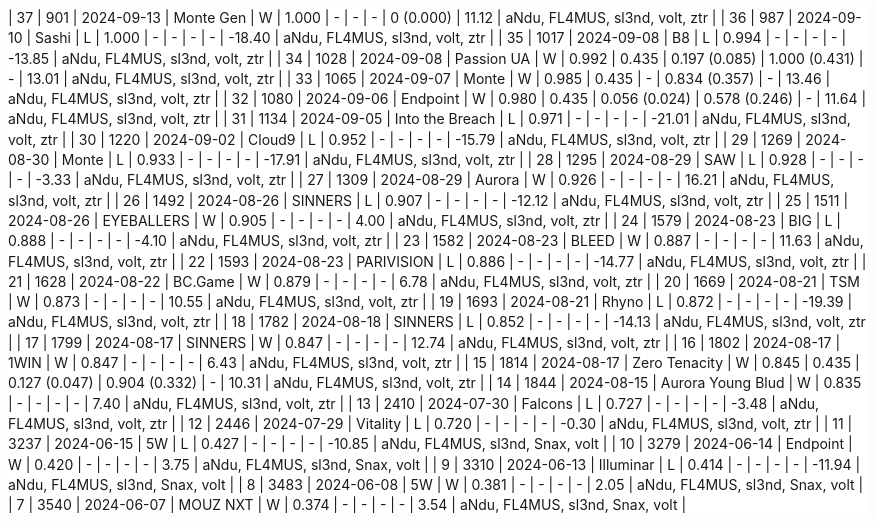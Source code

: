 |           37 |      901 | 2024-09-13 | Monte Gen         | W   | 1.000      | -            | -                | -                | 0 (0.000) |    11.12 | aNdu, FL4MUS, sl3nd, volt, ztr   |
|           36 |      987 | 2024-09-10 | Sashi             | L   | 1.000      | -            | -                | -                | -         |   -18.40 | aNdu, FL4MUS, sl3nd, volt, ztr   |
|           35 |     1017 | 2024-09-08 | B8                | L   | 0.994      | -            | -                | -                | -         |   -13.85 | aNdu, FL4MUS, sl3nd, volt, ztr   |
|           34 |     1028 | 2024-09-08 | Passion UA        | W   | 0.992      | 0.435        | 0.197 (0.085)    | 1.000 (0.431)    | -         |    13.01 | aNdu, FL4MUS, sl3nd, volt, ztr   |
|           33 |     1065 | 2024-09-07 | Monte             | W   | 0.985      | 0.435        | -                | 0.834 (0.357)    | -         |    13.46 | aNdu, FL4MUS, sl3nd, volt, ztr   |
|           32 |     1080 | 2024-09-06 | Endpoint          | W   | 0.980      | 0.435        | 0.056 (0.024)    | 0.578 (0.246)    | -         |    11.64 | aNdu, FL4MUS, sl3nd, volt, ztr   |
|           31 |     1134 | 2024-09-05 | Into the Breach   | L   | 0.971      | -            | -                | -                | -         |   -21.01 | aNdu, FL4MUS, sl3nd, volt, ztr   |
|           30 |     1220 | 2024-09-02 | Cloud9            | L   | 0.952      | -            | -                | -                | -         |   -15.79 | aNdu, FL4MUS, sl3nd, volt, ztr   |
|           29 |     1269 | 2024-08-30 | Monte             | L   | 0.933      | -            | -                | -                | -         |   -17.91 | aNdu, FL4MUS, sl3nd, volt, ztr   |
|           28 |     1295 | 2024-08-29 | SAW               | L   | 0.928      | -            | -                | -                | -         |    -3.33 | aNdu, FL4MUS, sl3nd, volt, ztr   |
|           27 |     1309 | 2024-08-29 | Aurora            | W   | 0.926      | -            | -                | -                | -         |    16.21 | aNdu, FL4MUS, sl3nd, volt, ztr   |
|           26 |     1492 | 2024-08-26 | SINNERS           | L   | 0.907      | -            | -                | -                | -         |   -12.12 | aNdu, FL4MUS, sl3nd, volt, ztr   |
|           25 |     1511 | 2024-08-26 | EYEBALLERS        | W   | 0.905      | -            | -                | -                | -         |     4.00 | aNdu, FL4MUS, sl3nd, volt, ztr   |
|           24 |     1579 | 2024-08-23 | BIG               | L   | 0.888      | -            | -                | -                | -         |    -4.10 | aNdu, FL4MUS, sl3nd, volt, ztr   |
|           23 |     1582 | 2024-08-23 | BLEED             | W   | 0.887      | -            | -                | -                | -         |    11.63 | aNdu, FL4MUS, sl3nd, volt, ztr   |
|           22 |     1593 | 2024-08-23 | PARIVISION        | L   | 0.886      | -            | -                | -                | -         |   -14.77 | aNdu, FL4MUS, sl3nd, volt, ztr   |
|           21 |     1628 | 2024-08-22 | BC.Game           | W   | 0.879      | -            | -                | -                | -         |     6.78 | aNdu, FL4MUS, sl3nd, volt, ztr   |
|           20 |     1669 | 2024-08-21 | TSM               | W   | 0.873      | -            | -                | -                | -         |    10.55 | aNdu, FL4MUS, sl3nd, volt, ztr   |
|           19 |     1693 | 2024-08-21 | Rhyno             | L   | 0.872      | -            | -                | -                | -         |   -19.39 | aNdu, FL4MUS, sl3nd, volt, ztr   |
|           18 |     1782 | 2024-08-18 | SINNERS           | L   | 0.852      | -            | -                | -                | -         |   -14.13 | aNdu, FL4MUS, sl3nd, volt, ztr   |
|           17 |     1799 | 2024-08-17 | SINNERS           | W   | 0.847      | -            | -                | -                | -         |    12.74 | aNdu, FL4MUS, sl3nd, volt, ztr   |
|           16 |     1802 | 2024-08-17 | 1WIN              | W   | 0.847      | -            | -                | -                | -         |     6.43 | aNdu, FL4MUS, sl3nd, volt, ztr   |
|           15 |     1814 | 2024-08-17 | Zero Tenacity     | W   | 0.845      | 0.435        | 0.127 (0.047)    | 0.904 (0.332)    | -         |    10.31 | aNdu, FL4MUS, sl3nd, volt, ztr   |
|           14 |     1844 | 2024-08-15 | Aurora Young Blud | W   | 0.835      | -            | -                | -                | -         |     7.40 | aNdu, FL4MUS, sl3nd, volt, ztr   |
|           13 |     2410 | 2024-07-30 | Falcons           | L   | 0.727      | -            | -                | -                | -         |    -3.48 | aNdu, FL4MUS, sl3nd, volt, ztr   |
|           12 |     2446 | 2024-07-29 | Vitality          | L   | 0.720      | -            | -                | -                | -         |    -0.30 | aNdu, FL4MUS, sl3nd, volt, ztr   |
|           11 |     3237 | 2024-06-15 | 5W                | L   | 0.427      | -            | -                | -                | -         |   -10.85 | aNdu, FL4MUS, sl3nd, Snax, volt  |
|           10 |     3279 | 2024-06-14 | Endpoint          | W   | 0.420      | -            | -                | -                | -         |     3.75 | aNdu, FL4MUS, sl3nd, Snax, volt  |
|            9 |     3310 | 2024-06-13 | Illuminar         | L   | 0.414      | -            | -                | -                | -         |   -11.94 | aNdu, FL4MUS, sl3nd, Snax, volt  |
|            8 |     3483 | 2024-06-08 | 5W                | W   | 0.381      | -            | -                | -                | -         |     2.05 | aNdu, FL4MUS, sl3nd, Snax, volt  |
|            7 |     3540 | 2024-06-07 | MOUZ NXT          | W   | 0.374      | -            | -                | -                | -         |     3.54 | aNdu, FL4MUS, sl3nd, Snax, volt  |